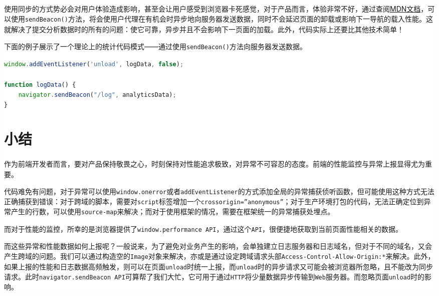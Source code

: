 使用同步的方式势必会对用户体验造成影响，甚至会让用户感受到浏览器卡死感觉，对于产品而言，体验非常不好，通过查阅[MDN文档](https://link.juejin.im/?target=https%3A%2F%2Fdeveloper.mozilla.org%2Fzh-CN%2Fdocs%2FWeb%2FAPI%2FNavigator%2FsendBeacon)，可以使用`sendBeacon()`方法，将会使用户代理在有机会时异步地向服务器发送数据，同时不会延迟页面的卸载或影响下一导航的载入性能。这就解决了提交分析数据时的所有的问题：使它可靠，异步并且不会影响下一页面的加载。此外，代码实际上还要比其他技术简单！

下面的例子展示了一个理论上的统计代码模式——通过使用`sendBeacon()`方法向服务器发送数据。

```js
window.addEventListener('unload', logData, false);

function logData() {
    navigator.sendBeacon("/log", analyticsData);
}
```

# 小结

作为前端开发者而言，要对产品保持敬畏之心，时刻保持对性能追求极致，对异常不可容忍的态度。前端的性能监控与异常上报显得尤为重要。

代码难免有问题，对于异常可以使用`window.onerror`或者`addEventListener`的方式添加全局的异常捕获侦听函数，但可能使用这种方式无法正确捕获到错误：对于跨域的脚本，需要对`script`标签增加一个`crossorigin=”anonymous”`；对于生产环境打包的代码，无法正确定位到异常产生的行数，可以使用`source-map`来解决；而对于使用框架的情况，需要在框架统一的异常捕获处埋点。

而对于性能的监控，所幸的是浏览器提供了`window.performance API`，通过这个`API`，很便捷地获取到当前页面性能相关的数据。

而这些异常和性能数据如何上报呢？一般说来，为了避免对业务产生的影响，会单独建立日志服务器和日志域名，但对于不同的域名，又会产生跨域的问题。我们可以通过构造空的`Image`对象来解决，亦或是通过设定跨域请求头部`Access-Control-Allow-Origin:*`来解决。此外，如果上报的性能和日志数据高频触发，则可以在页面`unload`时统一上报，而`unload`时的异步请求又可能会被浏览器所忽略，且不能改为同步请求。此时`navigator.sendBeacon API`可算帮了我们大忙，它可用于通过`HTTP`将少量数据异步传输到`Web`服务器。而忽略页面`unload`时的影响。